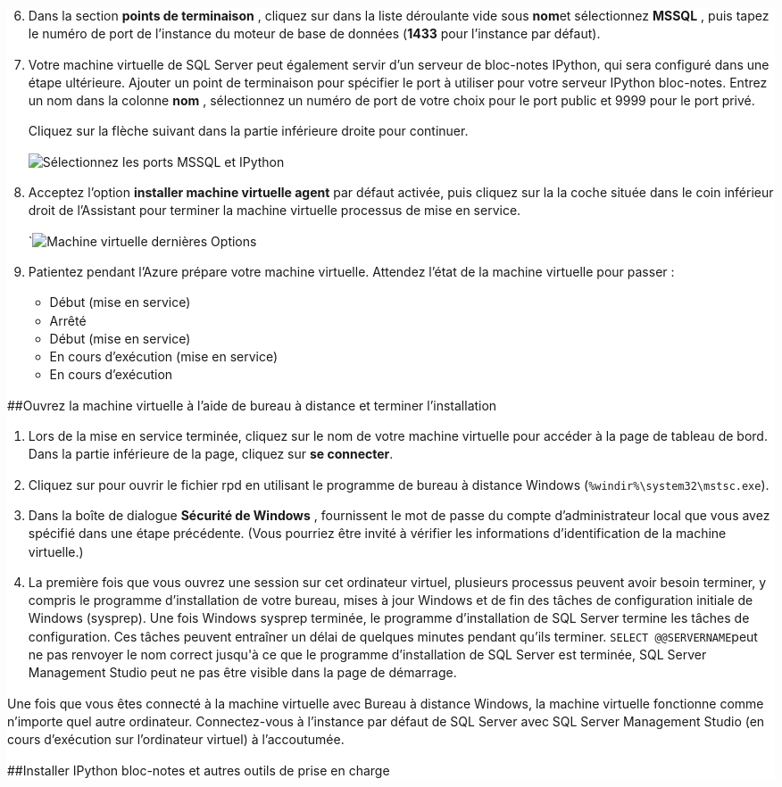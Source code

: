 6.  Dans la section **points de terminaison** , cliquez sur dans la liste déroulante vide sous **nom**et sélectionnez **MSSQL** , puis tapez le numéro de port de l’instance du moteur de base de données (**1433** pour l’instance par défaut).

7.  Votre machine virtuelle de SQL Server peut également servir d’un serveur de bloc-notes IPython, qui sera configuré dans une étape ultérieure.
    Ajouter un point de terminaison pour spécifier le port à utiliser pour votre serveur IPython bloc-notes. Entrez un nom dans la colonne **nom** , sélectionnez un numéro de port de votre choix pour le port public et 9999 pour le port privé.

    Cliquez sur la flèche suivant dans la partie inférieure droite pour continuer.

    ![Sélectionnez les ports MSSQL et IPython][3]

8.  Acceptez l’option **installer machine virtuelle agent** par défaut activée, puis cliquez sur la la coche située dans le coin inférieur droit de l’Assistant pour terminer la machine virtuelle processus de mise en service.

    `![Machine virtuelle dernières Options][4]

9.  Patientez pendant l’Azure prépare votre machine virtuelle. Attendez l’état de la machine virtuelle pour passer :

    -   Début (mise en service)
    -   Arrêté
    -   Début (mise en service)
    -   En cours d’exécution (mise en service)
    -   En cours d’exécution


##<a name="RemoteDesktop"></a>Ouvrez la machine virtuelle à l’aide de bureau à distance et terminer l’installation

1.  Lors de la mise en service terminée, cliquez sur le nom de votre machine virtuelle pour accéder à la page de tableau de bord. Dans la partie inférieure de la page, cliquez sur **se connecter**.

2.  Cliquez sur pour ouvrir le fichier rpd en utilisant le programme de bureau à distance Windows (`%windir%\system32\mstsc.exe`).

3.  Dans la boîte de dialogue **Sécurité de Windows** , fournissent le mot de passe du compte d’administrateur local que vous avez spécifié dans une étape précédente.
    (Vous pourriez être invité à vérifier les informations d’identification de la machine virtuelle.)

4.  La première fois que vous ouvrez une session sur cet ordinateur virtuel, plusieurs processus peuvent avoir besoin terminer, y compris le programme d’installation de votre bureau, mises à jour Windows et de fin des tâches de configuration initiale de Windows (sysprep). Une fois Windows sysprep terminée, le programme d’installation de SQL Server termine les tâches de configuration. Ces tâches peuvent entraîner un délai de quelques minutes pendant qu’ils terminer. `SELECT @@SERVERNAME`peut ne pas renvoyer le nom correct jusqu'à ce que le programme d’installation de SQL Server est terminée, SQL Server Management Studio peut ne pas être visible dans la page de démarrage.

Une fois que vous êtes connecté à la machine virtuelle avec Bureau à distance Windows, la machine virtuelle fonctionne comme n’importe quel autre ordinateur. Connectez-vous à l’instance par défaut de SQL Server avec SQL Server Management Studio (en cours d’exécution sur l’ordinateur virtuel) à l’accoutumée.


##<a name="InstallIPython"></a>Installer IPython bloc-notes et autres outils de prise en charge


[1]: ./media/machine-learning-data-science-setup-sql-server-virtual-machine/selectsqlvmimg.png
[2]: ./media/machine-learning-data-science-setup-sql-server-virtual-machine/4vm-config.png
[3]: ./media/machine-learning-data-science-setup-sql-server-virtual-machine/sqlvmports.png
[4]: ./media/machine-learning-data-science-setup-sql-server-virtual-machine/vmpostopts.png
[6]: ./media/machine-learning-data-science-setup-sql-server-virtual-machine/19connect-to-server.png
[7]: ./media/machine-learning-data-science-setup-sql-server-virtual-machine/20server-properties.png
[8]: ./media/machine-learning-data-science-setup-sql-server-virtual-machine/21mixed-mode.png
[9]: ./media/machine-learning-data-science-setup-sql-server-virtual-machine/22restart2.png
[10]: ./media/machine-learning-data-science-setup-sql-server-virtual-machine/23new-login.png
[11]: ./media/machine-learning-data-science-setup-sql-server-virtual-machine/24test-login.png
[12]: ./media/machine-learning-data-science-setup-sql-server-virtual-machine/25sysadmin.png
[13]: ./media/machine-learning-data-science-setup-sql-server-virtual-machine/amlreader.png
[15]: ./media/machine-learning-data-science-setup-sql-server-virtual-machine/vmshutdown.png